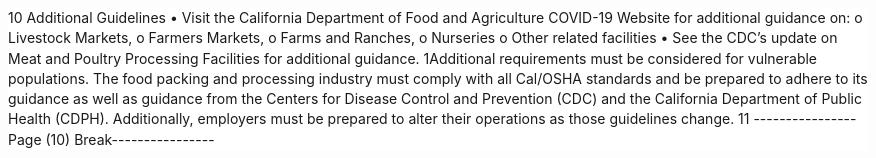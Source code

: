  
 
 
    
  
   
  
   
  
  
 
  
 
 
 
 
 
 
 
 
 
 
 
 
 
 
 
 
 
 
 
 
 
 
  
                                   
                                          
                                      
                                                              
                                                      
 
 
 
10
Additional Guidelines 
• Visit the California Department of Food and Agriculture COVID-19 
Website for additional guidance on: 
o Livestock Markets, 
o Farmers Markets, 
o Farms and Ranches, 
o Nurseries 
o Other related facilities 
• See the CDC’s update on Meat and Poultry Processing Facilities for 
additional guidance. 
1Additional requirements must be considered for vulnerable populations. The food packing and 
processing industry must comply with all Cal/OSHA standards and be prepared to adhere to its 
guidance as well as guidance from the Centers for Disease Control and Prevention (CDC) and 
the California Department of Public Health (CDPH). Additionally, employers must be prepared 
to alter their operations as those guidelines change. 
11
----------------Page (10) Break----------------
